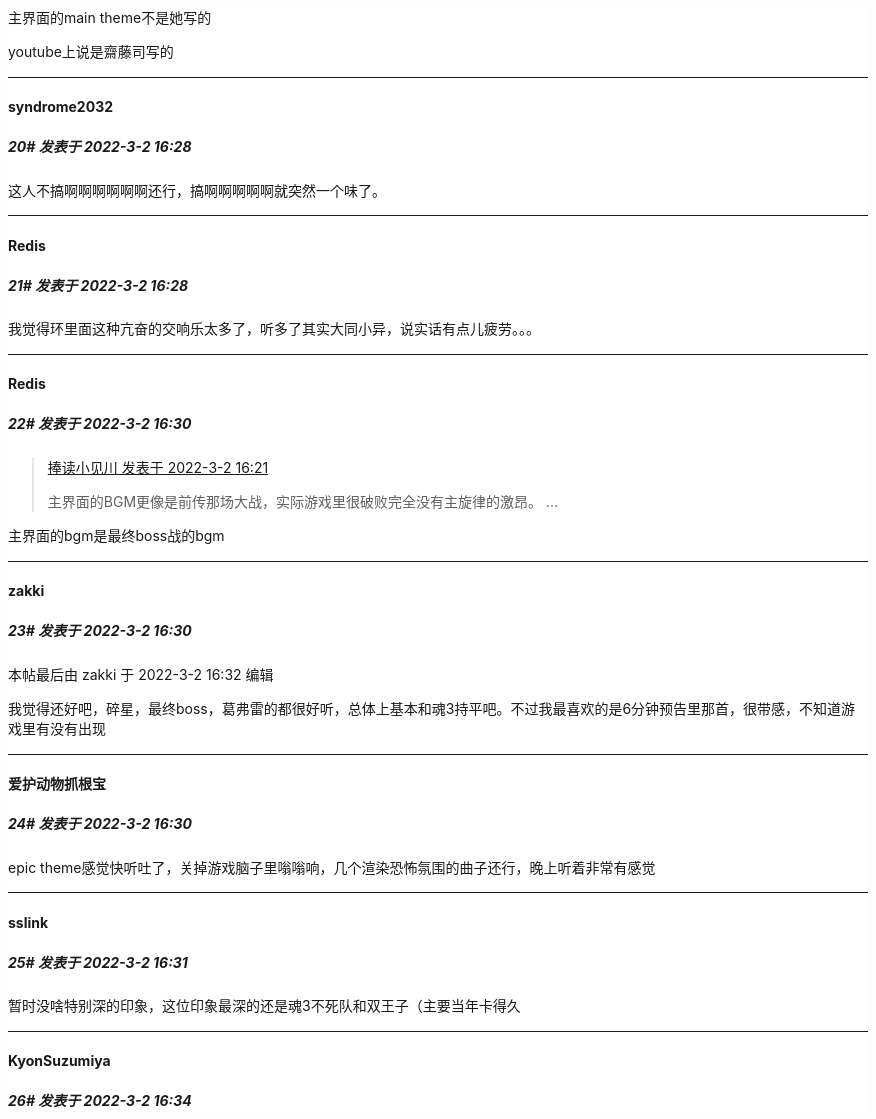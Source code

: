 主界面的main theme不是她写的

youtube上说是齋藤司写的

*****

####  syndrome2032  
##### 20#       发表于 2022-3-2 16:28

这人不搞啊啊啊啊啊啊还行，搞啊啊啊啊啊就突然一个味了。

*****

####  Redis  
##### 21#       发表于 2022-3-2 16:28

我觉得环里面这种亢奋的交响乐太多了，听多了其实大同小异，说实话有点儿疲劳。。。

*****

####  Redis  
##### 22#       发表于 2022-3-2 16:30

<blockquote><a href="httphttps://bbs.saraba1st.com/2b/forum.php?mod=redirect&amp;goto=findpost&amp;pid=54890371&amp;ptid=2055551" target="_blank">捧读小见川 发表于 2022-3-2 16:21</a>

主界面的BGM更像是前传那场大战，实际游戏里很破败完全没有主旋律的激昂。 ...</blockquote>
主界面的bgm是最终boss战的bgm

*****

####  zakki  
##### 23#       发表于 2022-3-2 16:30

 本帖最后由 zakki 于 2022-3-2 16:32 编辑 

我觉得还好吧，碎星，最终boss，葛弗雷的都很好听，总体上基本和魂3持平吧。不过我最喜欢的是6分钟预告里那首，很带感，不知道游戏里有没有出现

*****

####  爱护动物抓根宝  
##### 24#       发表于 2022-3-2 16:30

epic theme感觉快听吐了，关掉游戏脑子里嗡嗡响，几个渲染恐怖氛围的曲子还行，晚上听着非常有感觉

*****

####  sslink  
##### 25#       发表于 2022-3-2 16:31

暂时没啥特别深的印象，这位印象最深的还是魂3不死队和双王子（主要当年卡得久

*****

####  KyonSuzumiya  
##### 26#       发表于 2022-3-2 16:34
